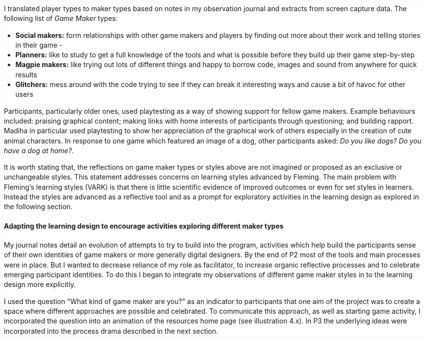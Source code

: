 I translated player types to maker types based on notes in my observation journal and extracts from screen capture data. The following list of *Game Maker* types:

-   **Social makers:** form relationships with other game makers and players by finding out more about their work and telling stories in their game -   
- **Planners:** like to study to get a full knowledge of the tools and what is possible before they build up their game step-by-step
-   **Magpie makers:** like trying out lots of different things and happy to borrow code, images and sound from anywhere for quick results
-   **Glitchers:** mess around with the code trying to see if they can break it interesting ways and cause a bit of havoc for other users

Participants, particularly older ones, used playtesting as a way of showing support for fellow game makers. Example behaviours included: praising graphical content; making links with home interests of participants through questioning; and building rapport. Madiha in particular used playtesting to show her appreciation of the graphical work of others especially in the creation of cute animal characters. In response to one game which featured an image of a dog, other participants asked: _Do you like dogs? Do you have a dog at home?_.

It is worth stating that, the reflections on game maker  types or styles above are not imagined or proposed as an exclusive or unchangeable styles. This statement addresses concerns on learning styles advanced by Fleming. The main problem with Fleming’s learning styles (VARK) is that there is little scientific evidence of improved outcomes or even for set styles in learners. Instead the styles are advanced as a reflective tool and as a prompt for exploratory activities in the learning design as explored in the following section.












#### Adapting the learning design to encourage activities exploring different maker types

My journal notes detail an evolution of attempts to try to build into the program, activities which help build the participants sense of their own identities of game makers or more generally digital designers. By the end of P2 most of the tools and main processes were in place. But I wanted to decrease reliance of my role as facilitator, to increase organic reflective processes and to celebrate emerging participant identities. To do this I began to integrate my observations of different game maker styles in to the learning design more explicitly.

I used the question "What kind of game maker are you?" as an indicator to participants that one aim of the project was to create a space where different approaches are possible and celebrated. To communicate this approach, as well as starting game activity, I incorporated the question into an animation of the resources home page (see illustration 4.x). In P3 the underlying ideas were incorporated into the process drama described in the next section.
